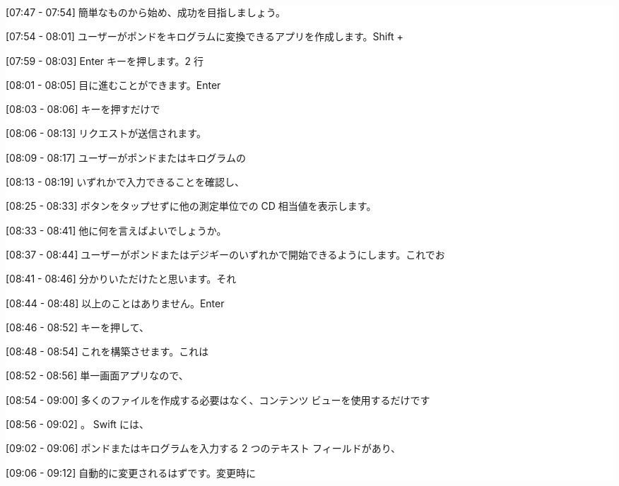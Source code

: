 [07:47 - 07:54]
簡単なものから始め、成功を目指しましょう。

[07:54 - 08:01]
ユーザーがポンドをキログラムに変換できるアプリを作成します。Shift +

[07:59 - 08:03]
Enter キーを押します。2 行

[08:01 - 08:05]
目に進むことができます。Enter

[08:03 - 08:06]
キーを押すだけで

[08:06 - 08:13]
リクエストが送信されます。

[08:09 - 08:17]
ユーザーがポンドまたはキログラムの

[08:13 - 08:19]
いずれかで入力できることを確認し、

[08:25 - 08:33]
ボタンをタップせずに他の測定単位での CD 相当値を表示します。

[08:33 - 08:41]
他に何を言えばよいでしょうか。

[08:37 - 08:44]
ユーザーがポンドまたはデジギーのいずれかで開始できるようにします。これでお

[08:41 - 08:46]
分かりいただけたと思います。それ

[08:44 - 08:48]
以上のことはありません。Enter

[08:46 - 08:52]
キーを押して、

[08:48 - 08:54]
これを構築させます。これは

[08:52 - 08:56]
単一画面アプリなので、

[08:54 - 09:00]
多くのファイルを作成する必要はなく、コンテンツ ビューを使用するだけです

[08:56 - 09:02]
。  Swift には、

[09:02 - 09:06]
ポンドまたはキログラムを入力する 2 つのテキスト フィールドがあり、

[09:06 - 09:12]
自動的に変更されるはずです。変更時に
